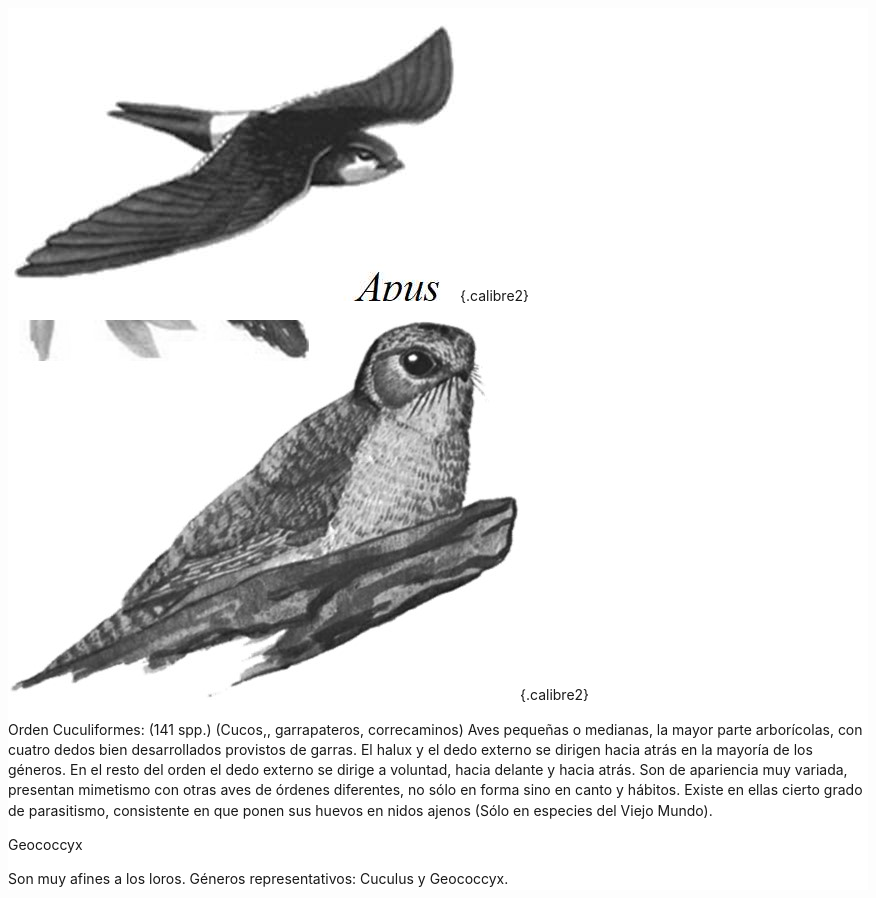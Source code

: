 ![](index-121_5.jpg){.calibre2}

![](index-121_6.jpg){.calibre2}

Orden Cuculiformes: (141 spp.) (Cucos,, garrapateros, correcaminos) Aves
pequeñas o medianas, la mayor parte arborícolas, con cuatro dedos bien
desarrollados provistos de garras. El halux y el dedo externo se dirigen
hacia atrás en la mayoría de los géneros. En el resto del orden el dedo
externo se dirige a voluntad, hacia delante y hacia atrás. Son de
apariencia muy variada, presentan mimetismo con otras aves de órdenes
diferentes, no sólo en forma sino en canto y hábitos. Existe en ellas
cierto grado de parasitismo, consistente en que ponen sus huevos en
nidos ajenos (Sólo en especies del Viejo Mundo).

Geococcyx

Son muy afines a los loros. Géneros representativos: Cuculus y
Geococcyx.
